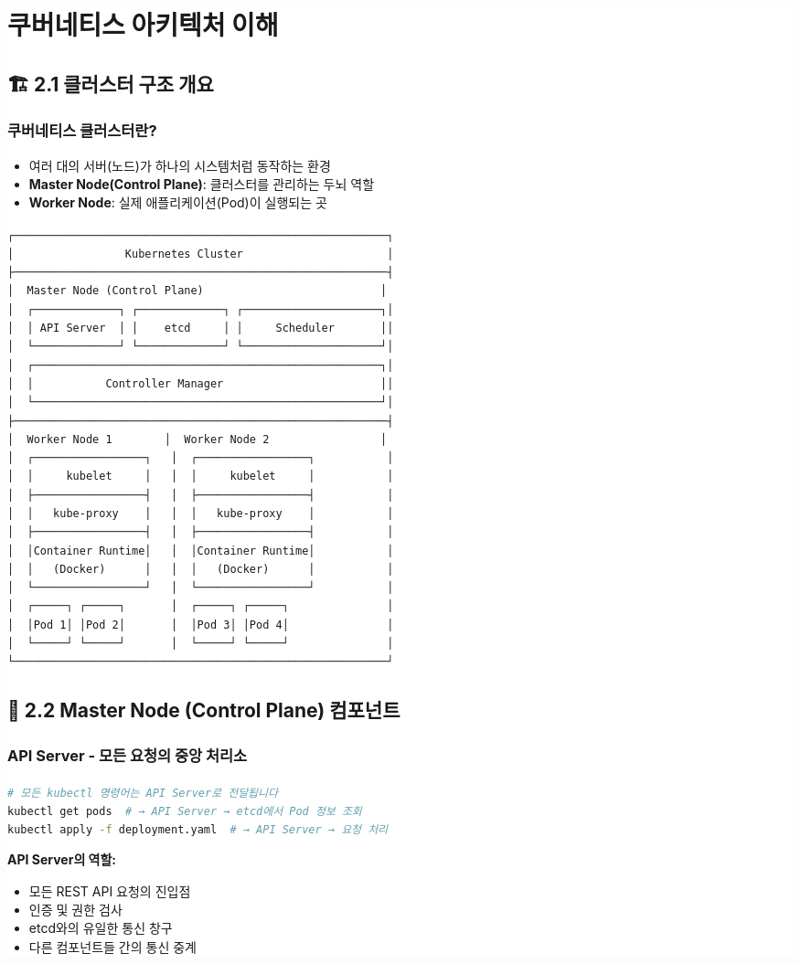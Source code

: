 # 쿠버네티스 아키텍처 이해

## 🏗️ 2.1 클러스터 구조 개요

### 쿠버네티스 클러스터란?
- 여러 대의 서버(노드)가 하나의 시스템처럼 동작하는 환경
- **Master Node(Control Plane)**: 클러스터를 관리하는 두뇌 역할
- **Worker Node**: 실제 애플리케이션(Pod)이 실행되는 곳

```
┌─────────────────────────────────────────────────────────┐
│                 Kubernetes Cluster                      │
├─────────────────────────────────────────────────────────┤
│  Master Node (Control Plane)                           │
│  ┌─────────────┐ ┌─────────────┐ ┌─────────────────────┐│
│  │ API Server  │ │    etcd     │ │     Scheduler       ││
│  └─────────────┘ └─────────────┘ └─────────────────────┘│
│  ┌─────────────────────────────────────────────────────┐│
│  │           Controller Manager                        ││
│  └─────────────────────────────────────────────────────┘│
├─────────────────────────────────────────────────────────┤
│  Worker Node 1        │  Worker Node 2                 │
│  ┌─────────────────┐   │  ┌─────────────────┐           │
│  │     kubelet     │   │  │     kubelet     │           │
│  ├─────────────────┤   │  ├─────────────────┤           │
│  │   kube-proxy    │   │  │   kube-proxy    │           │
│  ├─────────────────┤   │  ├─────────────────┤           │
│  │Container Runtime│   │  │Container Runtime│           │
│  │   (Docker)      │   │  │   (Docker)      │           │
│  └─────────────────┘   │  └─────────────────┘           │
│  ┌─────┐ ┌─────┐       │  ┌─────┐ ┌─────┐               │
│  │Pod 1│ │Pod 2│       │  │Pod 3│ │Pod 4│               │
│  └─────┘ └─────┘       │  └─────┘ └─────┘               │
└─────────────────────────────────────────────────────────┘
```

## 🧠 2.2 Master Node (Control Plane) 컴포넌트

### API Server - 모든 요청의 중앙 처리소
```bash
# 모든 kubectl 명령어는 API Server로 전달됩니다
kubectl get pods  # → API Server → etcd에서 Pod 정보 조회
kubectl apply -f deployment.yaml  # → API Server → 요청 처리
```

**API Server의 역할:**
- 모든 REST API 요청의 진입점
- 인증 및 권한 검사
- etcd와의 유일한 통신 창구
- 다른 컴포넌트들 간의 통신 중계
